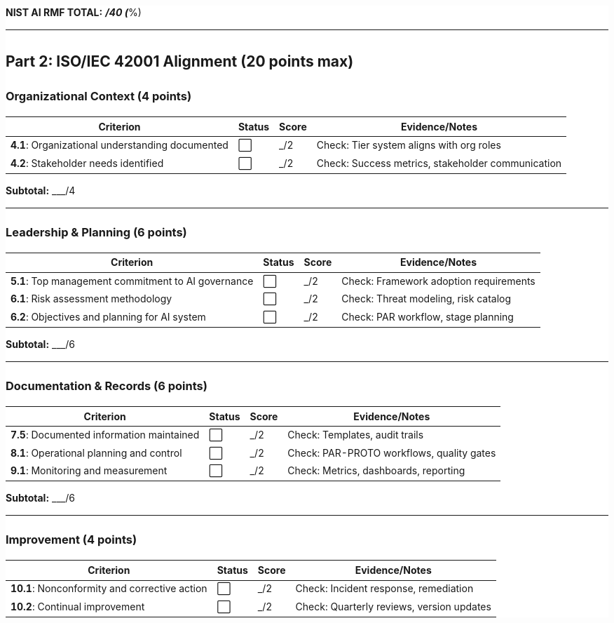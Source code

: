 
**NIST AI RMF TOTAL:** ___/40 (___%)

---

## Part 2: ISO/IEC 42001 Alignment (20 points max)

### Organizational Context (4 points)

| Criterion | Status | Score | Evidence/Notes |
|-----------|--------|-------|----------------|
| **4.1**: Organizational understanding documented | ⬜ | _/2 | Check: Tier system aligns with org roles |
| **4.2**: Stakeholder needs identified | ⬜ | _/2 | Check: Success metrics, stakeholder communication |

**Subtotal:** ___/4

---

### Leadership & Planning (6 points)

| Criterion | Status | Score | Evidence/Notes |
|-----------|--------|-------|----------------|
| **5.1**: Top management commitment to AI governance | ⬜ | _/2 | Check: Framework adoption requirements |
| **6.1**: Risk assessment methodology | ⬜ | _/2 | Check: Threat modeling, risk catalog |
| **6.2**: Objectives and planning for AI system | ⬜ | _/2 | Check: PAR workflow, stage planning |

**Subtotal:** ___/6

---

### Documentation & Records (6 points)

| Criterion | Status | Score | Evidence/Notes |
|-----------|--------|-------|----------------|
| **7.5**: Documented information maintained | ⬜ | _/2 | Check: Templates, audit trails |
| **8.1**: Operational planning and control | ⬜ | _/2 | Check: PAR-PROTO workflows, quality gates |
| **9.1**: Monitoring and measurement | ⬜ | _/2 | Check: Metrics, dashboards, reporting |

**Subtotal:** ___/6

---

### Improvement (4 points)

| Criterion | Status | Score | Evidence/Notes |
|-----------|--------|-------|----------------|
| **10.1**: Nonconformity and corrective action | ⬜ | _/2 | Check: Incident response, remediation |
| **10.2**: Continual improvement | ⬜ | _/2 | Check: Quarterly reviews, version updates |
